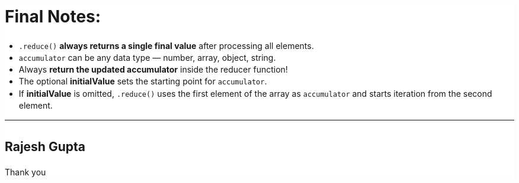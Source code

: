 # Final Notes:

* `.reduce()` **always returns a single final value** after processing all elements.
* `accumulator` can be any data type — number, array, object, string.
* Always **return the updated accumulator** inside the reducer function!
* The optional **initialValue** sets the starting point for `accumulator`.
* If **initialValue** is omitted, `.reduce()` uses the first element of the array as `accumulator` and starts iteration from the second element.

---

## Rajesh Gupta
Thank you
